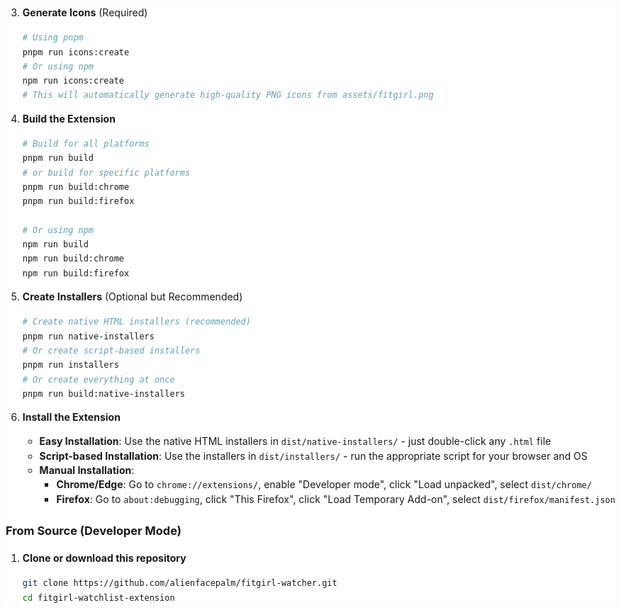 3. **Generate Icons** (Required)

   ```bash
   # Using pnpm
   pnpm run icons:create
   # Or using npm
   npm run icons:create
   # This will automatically generate high-quality PNG icons from assets/fitgirl.png
   ```

4. **Build the Extension**

   ```bash
   # Build for all platforms
   pnpm run build
   # or build for specific platforms
   pnpm run build:chrome
   pnpm run build:firefox

   # Or using npm
   npm run build
   npm run build:chrome
   npm run build:firefox
   ```

5. **Create Installers** (Optional but Recommended)

   ```bash
   # Create native HTML installers (recommended)
   pnpm run native-installers
   # Or create script-based installers
   pnpm run installers
   # Or create everything at once
   pnpm run build:native-installers
   ```

6. **Install the Extension**
   - **Easy Installation**: Use the native HTML installers in `dist/native-installers/` - just double-click any `.html` file
   - **Script-based Installation**: Use the installers in `dist/installers/` - run the appropriate script for your browser and OS
   - **Manual Installation**:
     - **Chrome/Edge**: Go to `chrome://extensions/`, enable "Developer mode", click "Load unpacked", select `dist/chrome/`
     - **Firefox**: Go to `about:debugging`, click "This Firefox", click "Load Temporary Add-on", select `dist/firefox/manifest.json`

### From Source (Developer Mode)

1. **Clone or download this repository**

   ```bash
   git clone https://github.com/alienfacepalm/fitgirl-watcher.git
   cd fitgirl-watchlist-extension
   ```
